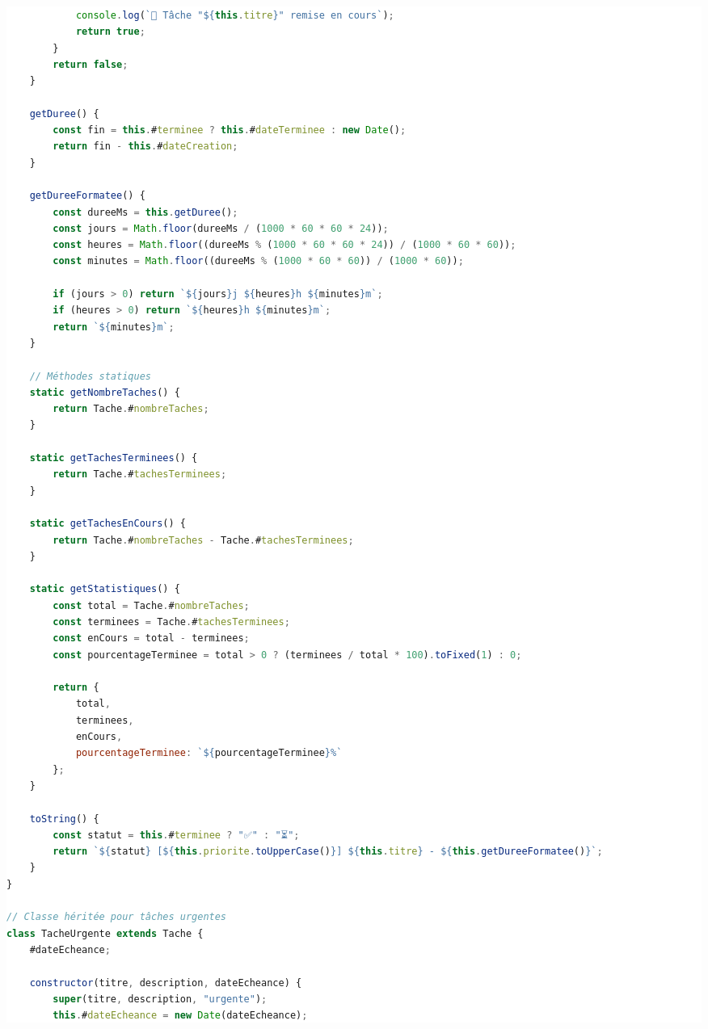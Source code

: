 ```javascript
            console.log(`🔄 Tâche "${this.titre}" remise en cours`);
            return true;
        }
        return false;
    }
    
    getDuree() {
        const fin = this.#terminee ? this.#dateTerminee : new Date();
        return fin - this.#dateCreation;
    }
    
    getDureeFormatee() {
        const dureeMs = this.getDuree();
        const jours = Math.floor(dureeMs / (1000 * 60 * 60 * 24));
        const heures = Math.floor((dureeMs % (1000 * 60 * 60 * 24)) / (1000 * 60 * 60));
        const minutes = Math.floor((dureeMs % (1000 * 60 * 60)) / (1000 * 60));
        
        if (jours > 0) return `${jours}j ${heures}h ${minutes}m`;
        if (heures > 0) return `${heures}h ${minutes}m`;
        return `${minutes}m`;
    }
    
    // Méthodes statiques
    static getNombreTaches() {
        return Tache.#nombreTaches;
    }
    
    static getTachesTerminees() {
        return Tache.#tachesTerminees;
    }
    
    static getTachesEnCours() {
        return Tache.#nombreTaches - Tache.#tachesTerminees;
    }
    
    static getStatistiques() {
        const total = Tache.#nombreTaches;
        const terminees = Tache.#tachesTerminees;
        const enCours = total - terminees;
        const pourcentageTerminee = total > 0 ? (terminees / total * 100).toFixed(1) : 0;
        
        return {
            total,
            terminees,
            enCours,
            pourcentageTerminee: `${pourcentageTerminee}%`
        };
    }
    
    toString() {
        const statut = this.#terminee ? "✅" : "⏳";
        return `${statut} [${this.priorite.toUpperCase()}] ${this.titre} - ${this.getDureeFormatee()}`;
    }
}

// Classe héritée pour tâches urgentes
class TacheUrgente extends Tache {
    #dateEcheance;
    
    constructor(titre, description, dateEcheance) {
        super(titre, description, "urgente");
        this.#dateEcheance = new Date(dateEcheance);
```